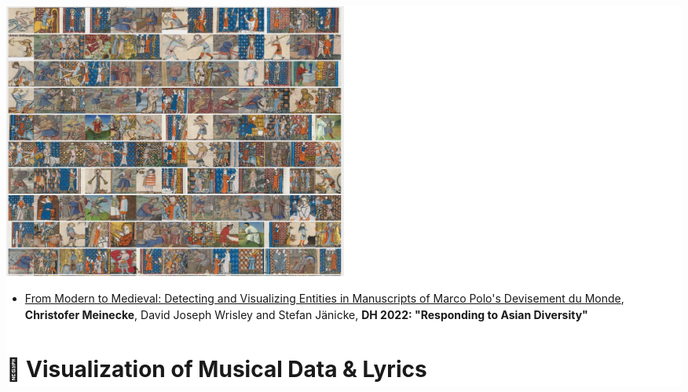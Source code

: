 <img src='images/dh2022.jpg' alt="sym" width="50%">

- [From Modern to Medieval: Detecting and Visualizing Entities in Manuscripts of Marco Polo's Devisement du Monde](https://dh2022.dhii.asia/abstracts/files/MEINECKE_Christofer_From_Modern_to_Medieval__Detecting_and_V.html), **Christofer Meinecke**, David Joseph Wrisley and Stefan Jänicke, **DH 2022: "Responding to Asian Diversity"**

# 🎤 Visualization of Musical Data & Lyrics